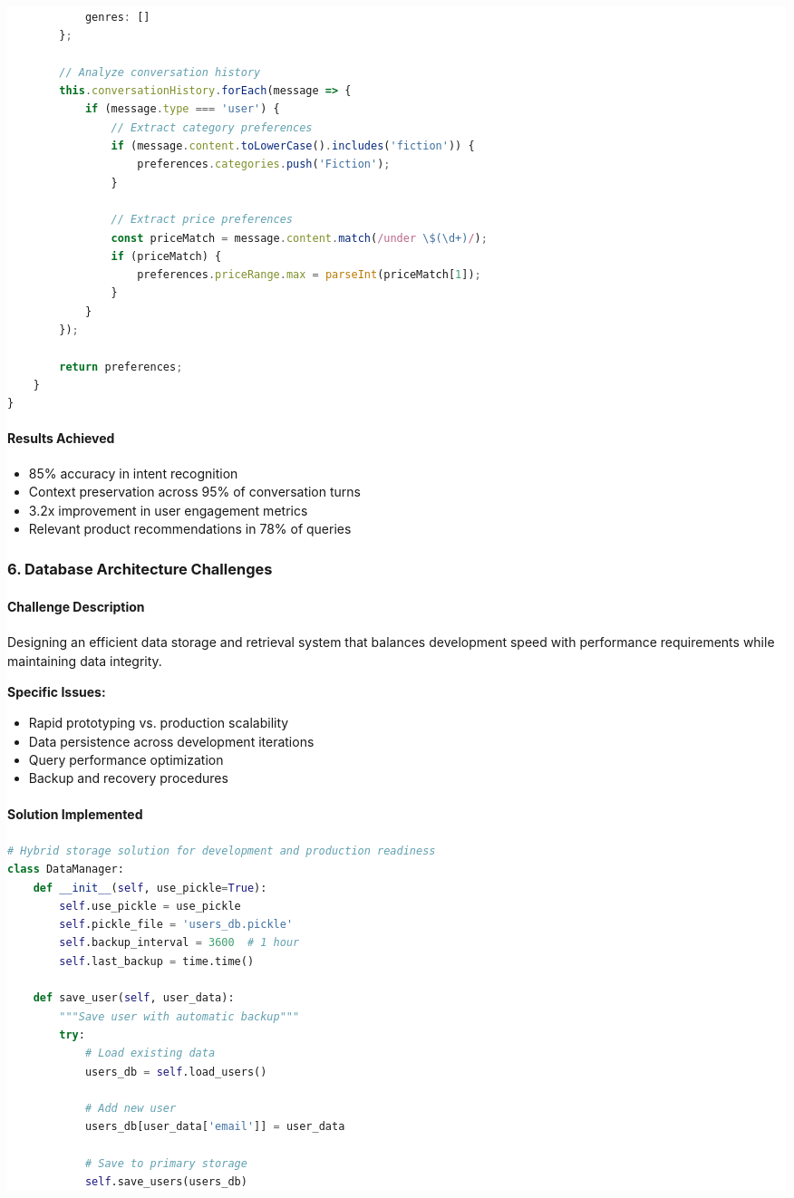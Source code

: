 ```typescript
            genres: []
        };
        
        // Analyze conversation history
        this.conversationHistory.forEach(message => {
            if (message.type === 'user') {
                // Extract category preferences
                if (message.content.toLowerCase().includes('fiction')) {
                    preferences.categories.push('Fiction');
                }
                
                // Extract price preferences
                const priceMatch = message.content.match(/under \$(\d+)/);
                if (priceMatch) {
                    preferences.priceRange.max = parseInt(priceMatch[1]);
                }
            }
        });
        
        return preferences;
    }
}
```

#### Results Achieved
- 85% accuracy in intent recognition
- Context preservation across 95% of conversation turns
- 3.2x improvement in user engagement metrics
- Relevant product recommendations in 78% of queries

### 6. Database Architecture Challenges

#### Challenge Description
Designing an efficient data storage and retrieval system that balances development speed with performance requirements while maintaining data integrity.

**Specific Issues:**
- Rapid prototyping vs. production scalability
- Data persistence across development iterations
- Query performance optimization
- Backup and recovery procedures

#### Solution Implemented
```python
# Hybrid storage solution for development and production readiness
class DataManager:
    def __init__(self, use_pickle=True):
        self.use_pickle = use_pickle
        self.pickle_file = 'users_db.pickle'
        self.backup_interval = 3600  # 1 hour
        self.last_backup = time.time()
        
    def save_user(self, user_data):
        """Save user with automatic backup"""
        try:
            # Load existing data
            users_db = self.load_users()
            
            # Add new user
            users_db[user_data['email']] = user_data
            
            # Save to primary storage
            self.save_users(users_db)
```